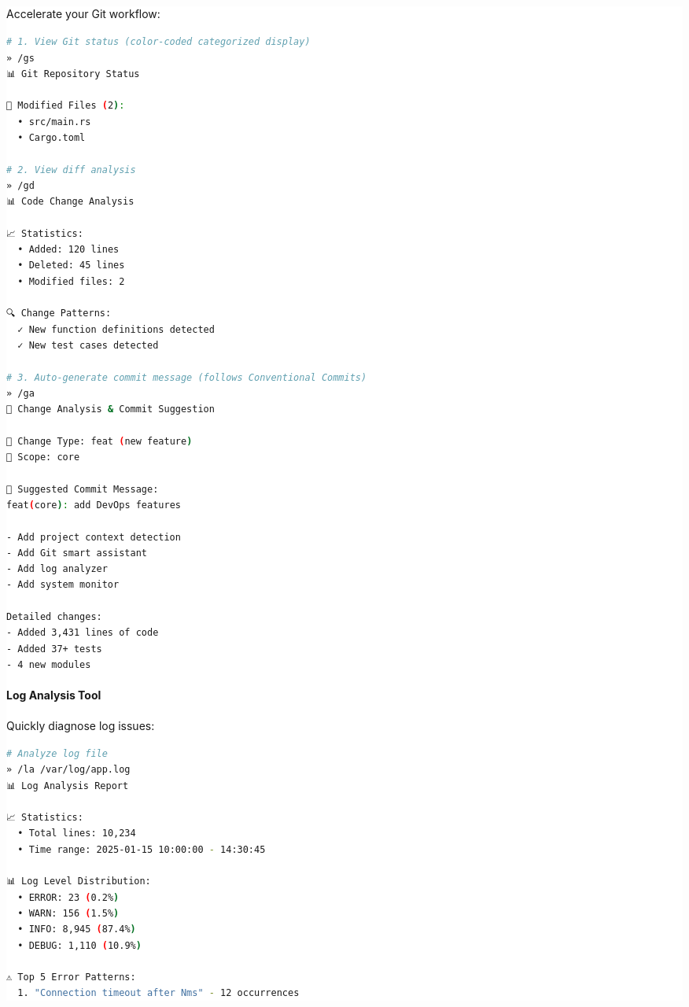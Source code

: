 Accelerate your Git workflow:

```bash
# 1. View Git status (color-coded categorized display)
» /gs
📊 Git Repository Status

📁 Modified Files (2):
  • src/main.rs
  • Cargo.toml

# 2. View diff analysis
» /gd
📊 Code Change Analysis

📈 Statistics:
  • Added: 120 lines
  • Deleted: 45 lines
  • Modified files: 2

🔍 Change Patterns:
  ✓ New function definitions detected
  ✓ New test cases detected

# 3. Auto-generate commit message (follows Conventional Commits)
» /ga
📝 Change Analysis & Commit Suggestion

🎯 Change Type: feat (new feature)
📁 Scope: core

💬 Suggested Commit Message:
feat(core): add DevOps features

- Add project context detection
- Add Git smart assistant
- Add log analyzer
- Add system monitor

Detailed changes:
- Added 3,431 lines of code
- Added 37+ tests
- 4 new modules
```

#### Log Analysis Tool

Quickly diagnose log issues:

```bash
# Analyze log file
» /la /var/log/app.log
📊 Log Analysis Report

📈 Statistics:
  • Total lines: 10,234
  • Time range: 2025-01-15 10:00:00 - 14:30:45

📊 Log Level Distribution:
  • ERROR: 23 (0.2%)
  • WARN: 156 (1.5%)
  • INFO: 8,945 (87.4%)
  • DEBUG: 1,110 (10.9%)

⚠️ Top 5 Error Patterns:
  1. "Connection timeout after Nms" - 12 occurrences
```